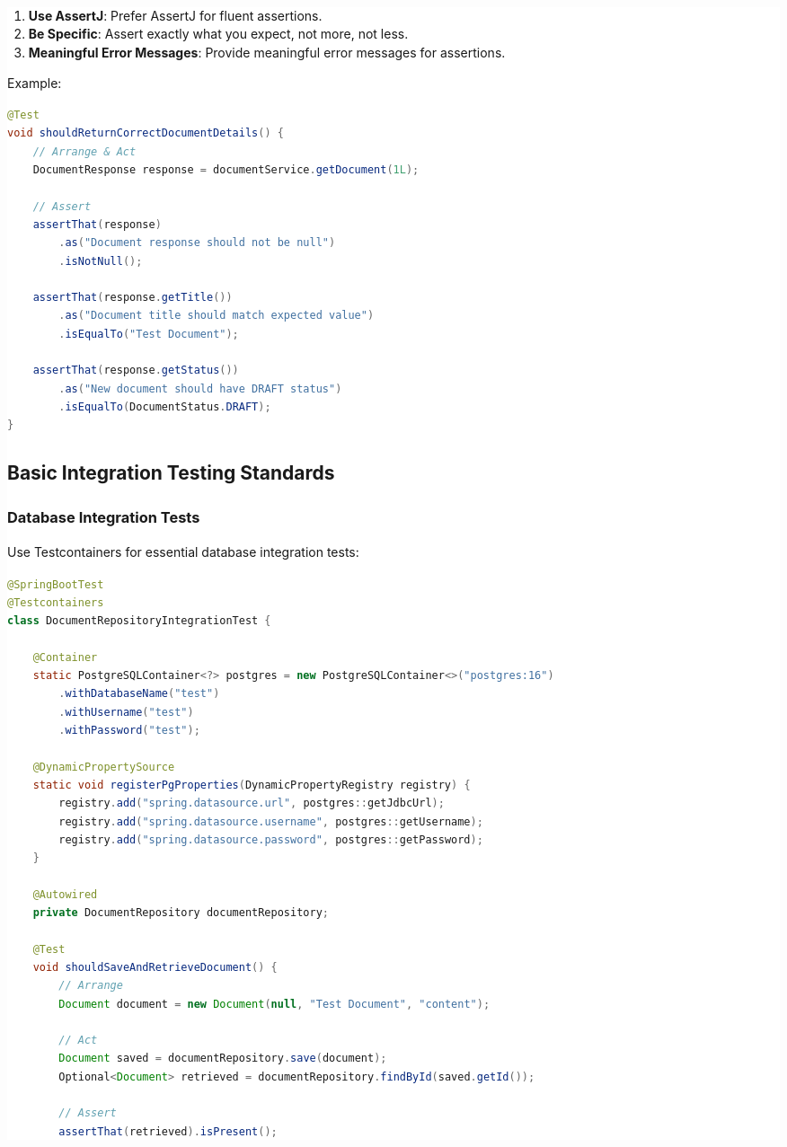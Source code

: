 1. **Use AssertJ**: Prefer AssertJ for fluent assertions.
2. **Be Specific**: Assert exactly what you expect, not more, not less.
3. **Meaningful Error Messages**: Provide meaningful error messages for assertions.

Example:

```java
@Test
void shouldReturnCorrectDocumentDetails() {
    // Arrange & Act
    DocumentResponse response = documentService.getDocument(1L);
    
    // Assert
    assertThat(response)
        .as("Document response should not be null")
        .isNotNull();
        
    assertThat(response.getTitle())
        .as("Document title should match expected value")
        .isEqualTo("Test Document");
        
    assertThat(response.getStatus())
        .as("New document should have DRAFT status")
        .isEqualTo(DocumentStatus.DRAFT);
}
```

## Basic Integration Testing Standards

### Database Integration Tests

Use Testcontainers for essential database integration tests:

```java
@SpringBootTest
@Testcontainers
class DocumentRepositoryIntegrationTest {

    @Container
    static PostgreSQLContainer<?> postgres = new PostgreSQLContainer<>("postgres:16")
        .withDatabaseName("test")
        .withUsername("test")
        .withPassword("test");
        
    @DynamicPropertySource
    static void registerPgProperties(DynamicPropertyRegistry registry) {
        registry.add("spring.datasource.url", postgres::getJdbcUrl);
        registry.add("spring.datasource.username", postgres::getUsername);
        registry.add("spring.datasource.password", postgres::getPassword);
    }
    
    @Autowired
    private DocumentRepository documentRepository;
    
    @Test
    void shouldSaveAndRetrieveDocument() {
        // Arrange
        Document document = new Document(null, "Test Document", "content");
        
        // Act
        Document saved = documentRepository.save(document);
        Optional<Document> retrieved = documentRepository.findById(saved.getId());
        
        // Assert
        assertThat(retrieved).isPresent();
```